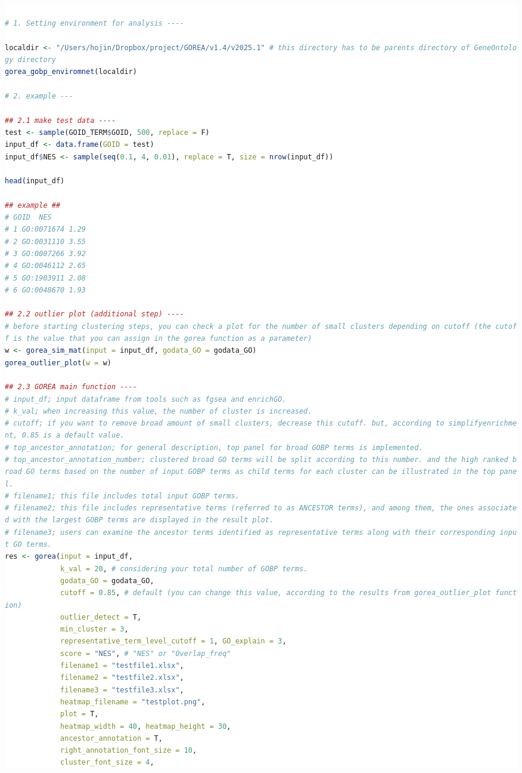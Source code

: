 ```R

# 1. Setting environment for analysis ----

localdir <- "/Users/hojin/Dropbox/project/GOREA/v1.4/v2025.1" # this directory has to be parents directory of GeneOntology directory
gorea_gobp_enviromnet(localdir)

# 2. example ---

## 2.1 make test data ----
test <- sample(GOID_TERM$GOID, 500, replace = F) 
input_df <- data.frame(GOID = test)
input_df$NES <- sample(seq(0.1, 4, 0.01), replace = T, size = nrow(input_df))

head(input_df)

## example ##
# GOID  NES
# 1 GO:0071674 1.29
# 2 GO:0031110 3.55
# 3 GO:0007266 3.92
# 4 GO:0046112 2.65
# 5 GO:1903911 2.08
# 6 GO:0048670 1.93

## 2.2 outlier plot (additional step) ----
# before starting clustering steps, you can check a plot for the number of small clusters depending on cutoff (the cutoff is the value that you can assign in the gorea function as a parameter)
w <- gorea_sim_mat(input = input_df, godata_GO = godata_GO)
gorea_outlier_plot(w = w)

## 2.3 GOREA main function ----
# input_df; input dataframe from tools such as fgsea and enrichGO.
# k_val; when increasing this value, the number of cluster is increased.
# cutoff; if you want to remove broad amount of small clusters, decrease this cutoff. but, according to simplifyenrichment, 0.85 is a default value. 
# top_ancestor_annotation; for general description, top panel for broad GOBP terms is implemented.
# top_ancestor_annotation_number; clustered broad GO terms will be split according to this number. and the high ranked broad GO terms based on the number of input GOBP terms as child terms for each cluster can be illustrated in the top panel.
# filename1; this file includes total input GOBP terms.
# filename2; this file includes representative terms (referred to as ANCESTOR terms), and among them, the ones associated with the largest GOBP terms are displayed in the result plot.
# filename3; users can examine the ancestor terms identified as representative terms along with their corresponding input GO terms.
res <- gorea(input = input_df,
             k_val = 20, # considering your total number of GOBP terms.
             godata_GO = godata_GO,
             cutoff = 0.85, # default (you can change this value, according to the results from gorea_outlier_plot function)
             outlier_detect = T,
             min_cluster = 3,
             representative_term_level_cutoff = 1, GO_explain = 3,
             score = "NES", # "NES" or "Overlap_freq"
             filename1 = "testfile1.xlsx",
             filename2 = "testfile2.xlsx",
             filename3 = "testfile3.xlsx",
             heatmap_filename = "testplot.png",
             plot = T,
             heatmap_width = 40, heatmap_height = 30,
             ancestor_annotation = T,
             right_annotation_font_size = 10,
             cluster_font_size = 4,
```